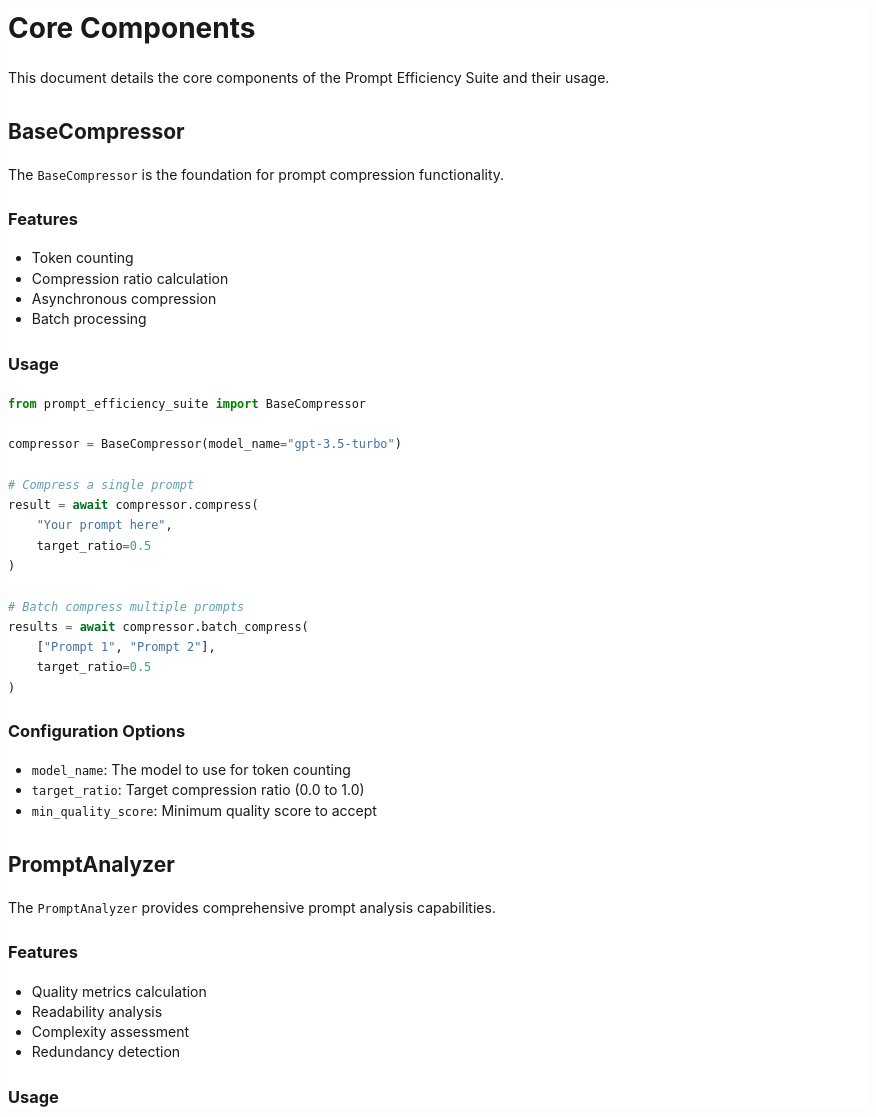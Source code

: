 # Core Components

This document details the core components of the Prompt Efficiency Suite and their usage.

## BaseCompressor

The `BaseCompressor` is the foundation for prompt compression functionality.

### Features
- Token counting
- Compression ratio calculation
- Asynchronous compression
- Batch processing

### Usage

```python
from prompt_efficiency_suite import BaseCompressor

compressor = BaseCompressor(model_name="gpt-3.5-turbo")

# Compress a single prompt
result = await compressor.compress(
    "Your prompt here",
    target_ratio=0.5
)

# Batch compress multiple prompts
results = await compressor.batch_compress(
    ["Prompt 1", "Prompt 2"],
    target_ratio=0.5
)
```

### Configuration Options
- `model_name`: The model to use for token counting
- `target_ratio`: Target compression ratio (0.0 to 1.0)
- `min_quality_score`: Minimum quality score to accept

## PromptAnalyzer

The `PromptAnalyzer` provides comprehensive prompt analysis capabilities.

### Features
- Quality metrics calculation
- Readability analysis
- Complexity assessment
- Redundancy detection

### Usage
